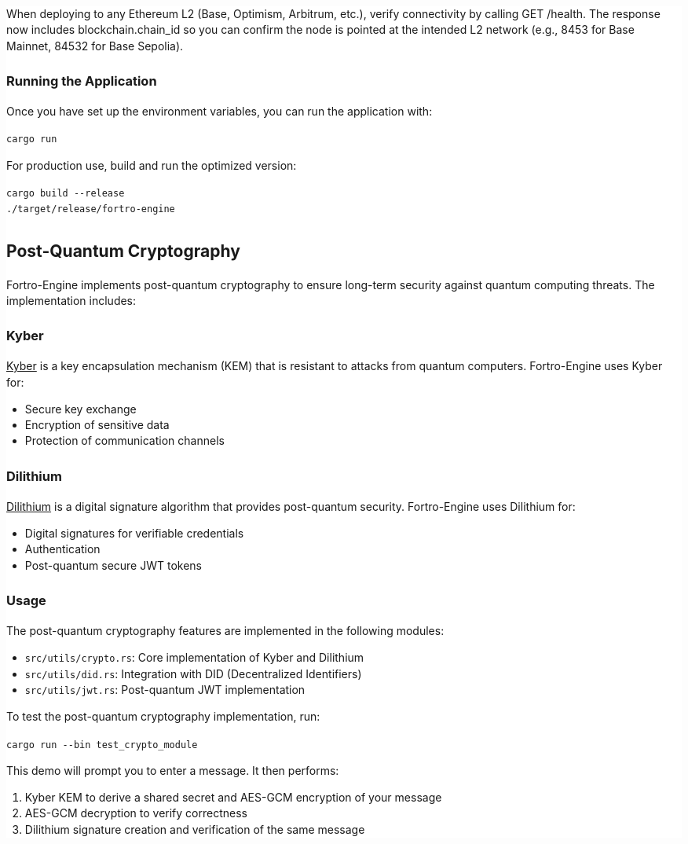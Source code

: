 When deploying to any Ethereum L2 (Base, Optimism, Arbitrum, etc.), verify connectivity by calling GET /health. The response now includes blockchain.chain_id so you can confirm the node is pointed at the intended L2 network (e.g., 8453 for Base Mainnet, 84532 for Base Sepolia).

### Running the Application

Once you have set up the environment variables, you can run the application with:

```
cargo run
```

For production use, build and run the optimized version:

```
cargo build --release
./target/release/fortro-engine
```

## Post-Quantum Cryptography

Fortro-Engine implements post-quantum cryptography to ensure long-term security against quantum computing threats. The implementation includes:

### Kyber

[Kyber](https://pq-crystals.org/kyber/) is a key encapsulation mechanism (KEM) that is resistant to attacks from quantum computers. Fortro-Engine uses Kyber for:

- Secure key exchange
- Encryption of sensitive data
- Protection of communication channels

### Dilithium

[Dilithium](https://pq-crystals.org/dilithium/) is a digital signature algorithm that provides post-quantum security. Fortro-Engine uses Dilithium for:

- Digital signatures for verifiable credentials
- Authentication
- Post-quantum secure JWT tokens

### Usage

The post-quantum cryptography features are implemented in the following modules:

- `src/utils/crypto.rs`: Core implementation of Kyber and Dilithium
- `src/utils/did.rs`: Integration with DID (Decentralized Identifiers)
- `src/utils/jwt.rs`: Post-quantum JWT implementation

To test the post-quantum cryptography implementation, run:

```
cargo run --bin test_crypto_module
```

This demo will prompt you to enter a message. It then performs:
1. Kyber KEM to derive a shared secret and AES-GCM encryption of your message
2. AES-GCM decryption to verify correctness
3. Dilithium signature creation and verification of the same message
